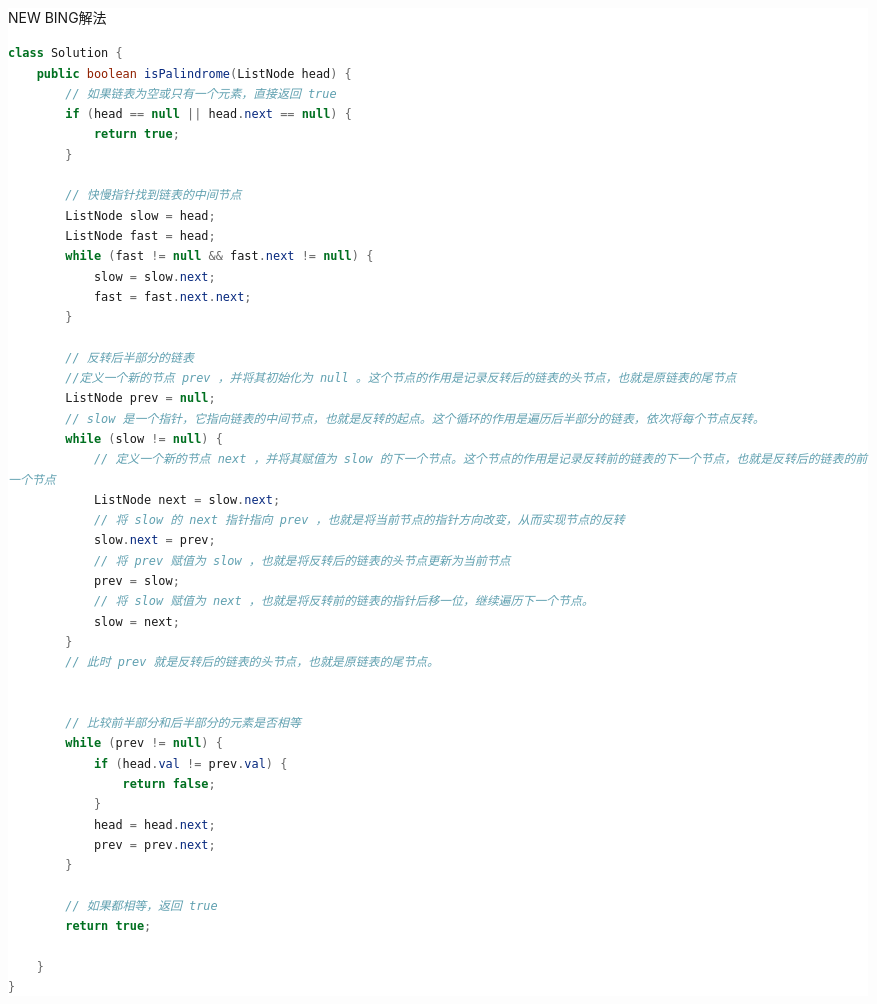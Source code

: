 ```java
```
NEW BING解法
```java
class Solution {
    public boolean isPalindrome(ListNode head) {
        // 如果链表为空或只有一个元素，直接返回 true
        if (head == null || head.next == null) {
            return true;
        }

        // 快慢指针找到链表的中间节点
        ListNode slow = head;
        ListNode fast = head;
        while (fast != null && fast.next != null) {
            slow = slow.next;
            fast = fast.next.next;
        }

        // 反转后半部分的链表
        //定义一个新的节点 prev ，并将其初始化为 null 。这个节点的作用是记录反转后的链表的头节点，也就是原链表的尾节点
        ListNode prev = null;
        // slow 是一个指针，它指向链表的中间节点，也就是反转的起点。这个循环的作用是遍历后半部分的链表，依次将每个节点反转。
        while (slow != null) {
            // 定义一个新的节点 next ，并将其赋值为 slow 的下一个节点。这个节点的作用是记录反转前的链表的下一个节点，也就是反转后的链表的前一个节点
            ListNode next = slow.next;
            // 将 slow 的 next 指针指向 prev ，也就是将当前节点的指针方向改变，从而实现节点的反转
            slow.next = prev;
            // 将 prev 赋值为 slow ，也就是将反转后的链表的头节点更新为当前节点
            prev = slow;
            // 将 slow 赋值为 next ，也就是将反转前的链表的指针后移一位，继续遍历下一个节点。
            slow = next;
        }
        // 此时 prev 就是反转后的链表的头节点，也就是原链表的尾节点。


        // 比较前半部分和后半部分的元素是否相等
        while (prev != null) {
            if (head.val != prev.val) {
                return false;
            }
            head = head.next;
            prev = prev.next;
        }

        // 如果都相等，返回 true
        return true;

    }
}
```
